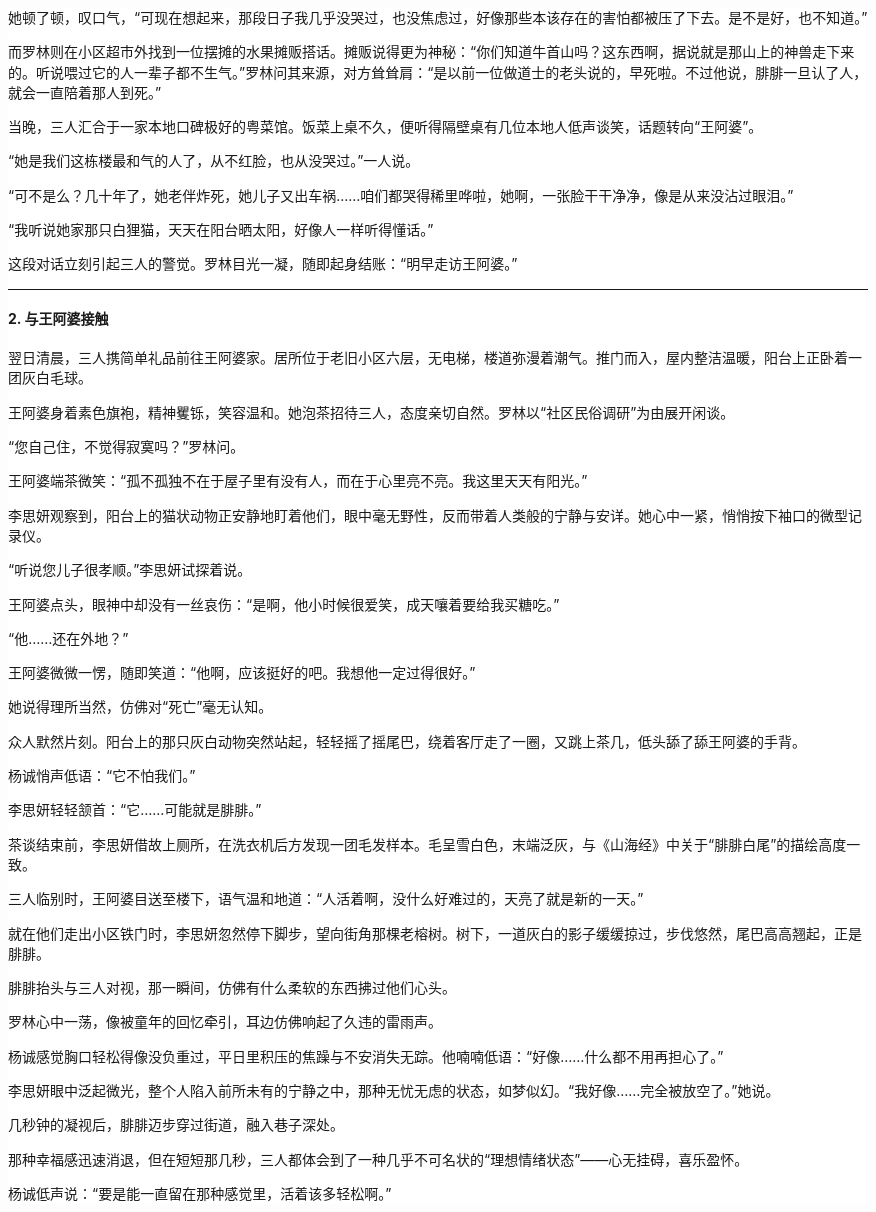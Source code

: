 她顿了顿，叹口气，“可现在想起来，那段日子我几乎没哭过，也没焦虑过，好像那些本该存在的害怕都被压了下去。是不是好，也不知道。”

而罗林则在小区超市外找到一位摆摊的水果摊贩搭话。摊贩说得更为神秘：“你们知道牛首山吗？这东西啊，据说就是那山上的神兽走下来的。听说喂过它的人一辈子都不生气。”罗林问其来源，对方耸耸肩：“是以前一位做道士的老头说的，早死啦。不过他说，腓腓一旦认了人，就会一直陪着那人到死。”

当晚，三人汇合于一家本地口碑极好的粤菜馆。饭菜上桌不久，便听得隔壁桌有几位本地人低声谈笑，话题转向“王阿婆”。

“她是我们这栋楼最和气的人了，从不红脸，也从没哭过。”一人说。

“可不是么？几十年了，她老伴炸死，她儿子又出车祸……咱们都哭得稀里哗啦，她啊，一张脸干干净净，像是从来没沾过眼泪。”

“我听说她家那只白狸猫，天天在阳台晒太阳，好像人一样听得懂话。”

这段对话立刻引起三人的警觉。罗林目光一凝，随即起身结账：“明早走访王阿婆。”

---

#### 2. 与王阿婆接触

翌日清晨，三人携简单礼品前往王阿婆家。居所位于老旧小区六层，无电梯，楼道弥漫着潮气。推门而入，屋内整洁温暖，阳台上正卧着一团灰白毛球。

王阿婆身着素色旗袍，精神矍铄，笑容温和。她泡茶招待三人，态度亲切自然。罗林以“社区民俗调研”为由展开闲谈。

“您自己住，不觉得寂寞吗？”罗林问。

王阿婆端茶微笑：“孤不孤独不在于屋子里有没有人，而在于心里亮不亮。我这里天天有阳光。”

李思妍观察到，阳台上的猫状动物正安静地盯着他们，眼中毫无野性，反而带着人类般的宁静与安详。她心中一紧，悄悄按下袖口的微型记录仪。

“听说您儿子很孝顺。”李思妍试探着说。

王阿婆点头，眼神中却没有一丝哀伤：“是啊，他小时候很爱笑，成天嚷着要给我买糖吃。”

“他……还在外地？”

王阿婆微微一愣，随即笑道：“他啊，应该挺好的吧。我想他一定过得很好。”

她说得理所当然，仿佛对“死亡”毫无认知。

众人默然片刻。阳台上的那只灰白动物突然站起，轻轻摇了摇尾巴，绕着客厅走了一圈，又跳上茶几，低头舔了舔王阿婆的手背。

杨诚悄声低语：“它不怕我们。”

李思妍轻轻颔首：“它……可能就是腓腓。”

茶谈结束前，李思妍借故上厕所，在洗衣机后方发现一团毛发样本。毛呈雪白色，末端泛灰，与《山海经》中关于“腓腓白尾”的描绘高度一致。

三人临别时，王阿婆目送至楼下，语气温和地道：“人活着啊，没什么好难过的，天亮了就是新的一天。”

就在他们走出小区铁门时，李思妍忽然停下脚步，望向街角那棵老榕树。树下，一道灰白的影子缓缓掠过，步伐悠然，尾巴高高翘起，正是腓腓。

腓腓抬头与三人对视，那一瞬间，仿佛有什么柔软的东西拂过他们心头。

罗林心中一荡，像被童年的回忆牵引，耳边仿佛响起了久违的雷雨声。

杨诚感觉胸口轻松得像没负重过，平日里积压的焦躁与不安消失无踪。他喃喃低语：“好像……什么都不用再担心了。”

李思妍眼中泛起微光，整个人陷入前所未有的宁静之中，那种无忧无虑的状态，如梦似幻。“我好像……完全被放空了。”她说。

几秒钟的凝视后，腓腓迈步穿过街道，融入巷子深处。

那种幸福感迅速消退，但在短短那几秒，三人都体会到了一种几乎不可名状的“理想情绪状态”——心无挂碍，喜乐盈怀。

杨诚低声说：“要是能一直留在那种感觉里，活着该多轻松啊。”

